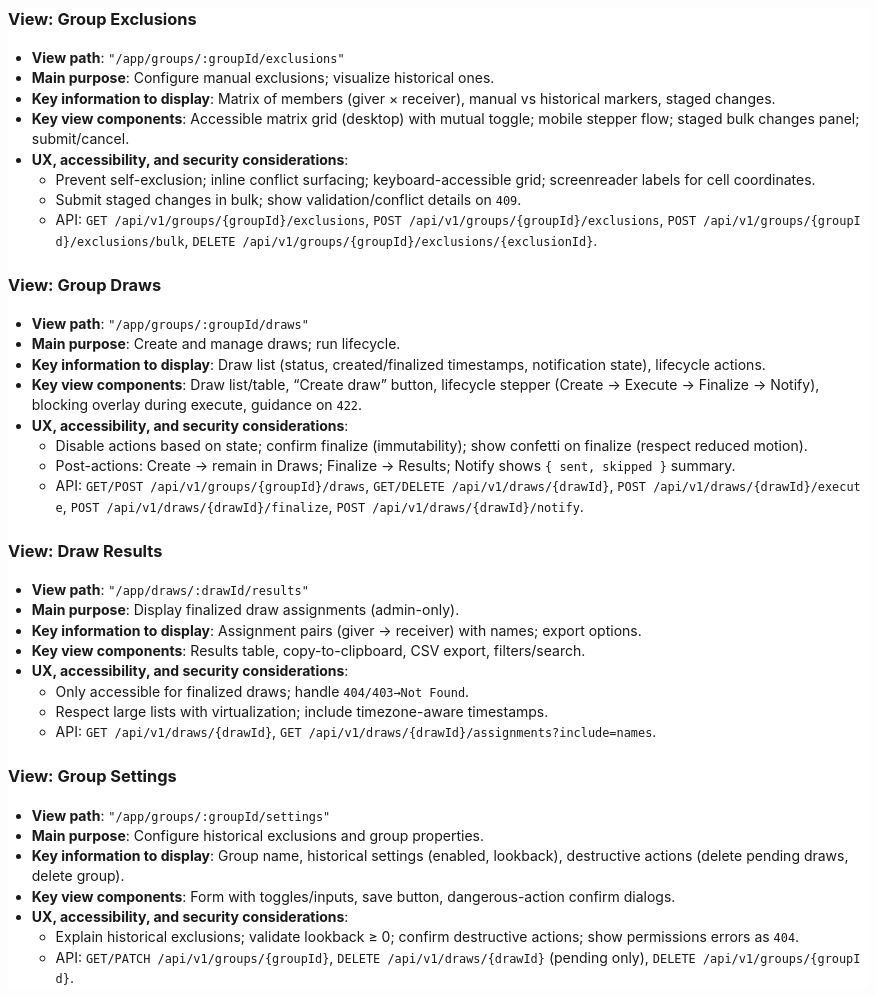 ### View: Group Exclusions
- **View path**: `"/app/groups/:groupId/exclusions"`
- **Main purpose**: Configure manual exclusions; visualize historical ones.
- **Key information to display**: Matrix of members (giver × receiver), manual vs historical markers, staged changes.
- **Key view components**: Accessible matrix grid (desktop) with mutual toggle; mobile stepper flow; staged bulk changes panel; submit/cancel.
- **UX, accessibility, and security considerations**:
  - Prevent self-exclusion; inline conflict surfacing; keyboard-accessible grid; screenreader labels for cell coordinates.
  - Submit staged changes in bulk; show validation/conflict details on `409`.
  - API: `GET /api/v1/groups/{groupId}/exclusions`, `POST /api/v1/groups/{groupId}/exclusions`, `POST /api/v1/groups/{groupId}/exclusions/bulk`, `DELETE /api/v1/groups/{groupId}/exclusions/{exclusionId}`.

### View: Group Draws
- **View path**: `"/app/groups/:groupId/draws"`
- **Main purpose**: Create and manage draws; run lifecycle.
- **Key information to display**: Draw list (status, created/finalized timestamps, notification state), lifecycle actions.
- **Key view components**: Draw list/table, “Create draw” button, lifecycle stepper (Create → Execute → Finalize → Notify), blocking overlay during execute, guidance on `422`.
- **UX, accessibility, and security considerations**:
  - Disable actions based on state; confirm finalize (immutability); show confetti on finalize (respect reduced motion).
  - Post-actions: Create → remain in Draws; Finalize → Results; Notify shows `{ sent, skipped }` summary.
  - API: `GET/POST /api/v1/groups/{groupId}/draws`, `GET/DELETE /api/v1/draws/{drawId}`, `POST /api/v1/draws/{drawId}/execute`, `POST /api/v1/draws/{drawId}/finalize`, `POST /api/v1/draws/{drawId}/notify`.

### View: Draw Results
- **View path**: `"/app/draws/:drawId/results"`
- **Main purpose**: Display finalized draw assignments (admin-only).
- **Key information to display**: Assignment pairs (giver → receiver) with names; export options.
- **Key view components**: Results table, copy-to-clipboard, CSV export, filters/search.
- **UX, accessibility, and security considerations**:
  - Only accessible for finalized draws; handle `404/403→Not Found`.
  - Respect large lists with virtualization; include timezone-aware timestamps.
  - API: `GET /api/v1/draws/{drawId}`, `GET /api/v1/draws/{drawId}/assignments?include=names`.

### View: Group Settings
- **View path**: `"/app/groups/:groupId/settings"`
- **Main purpose**: Configure historical exclusions and group properties.
- **Key information to display**: Group name, historical settings (enabled, lookback), destructive actions (delete pending draws, delete group).
- **Key view components**: Form with toggles/inputs, save button, dangerous-action confirm dialogs.
- **UX, accessibility, and security considerations**:
  - Explain historical exclusions; validate lookback ≥ 0; confirm destructive actions; show permissions errors as `404`.
  - API: `GET/PATCH /api/v1/groups/{groupId}`, `DELETE /api/v1/draws/{drawId}` (pending only), `DELETE /api/v1/groups/{groupId}`.
